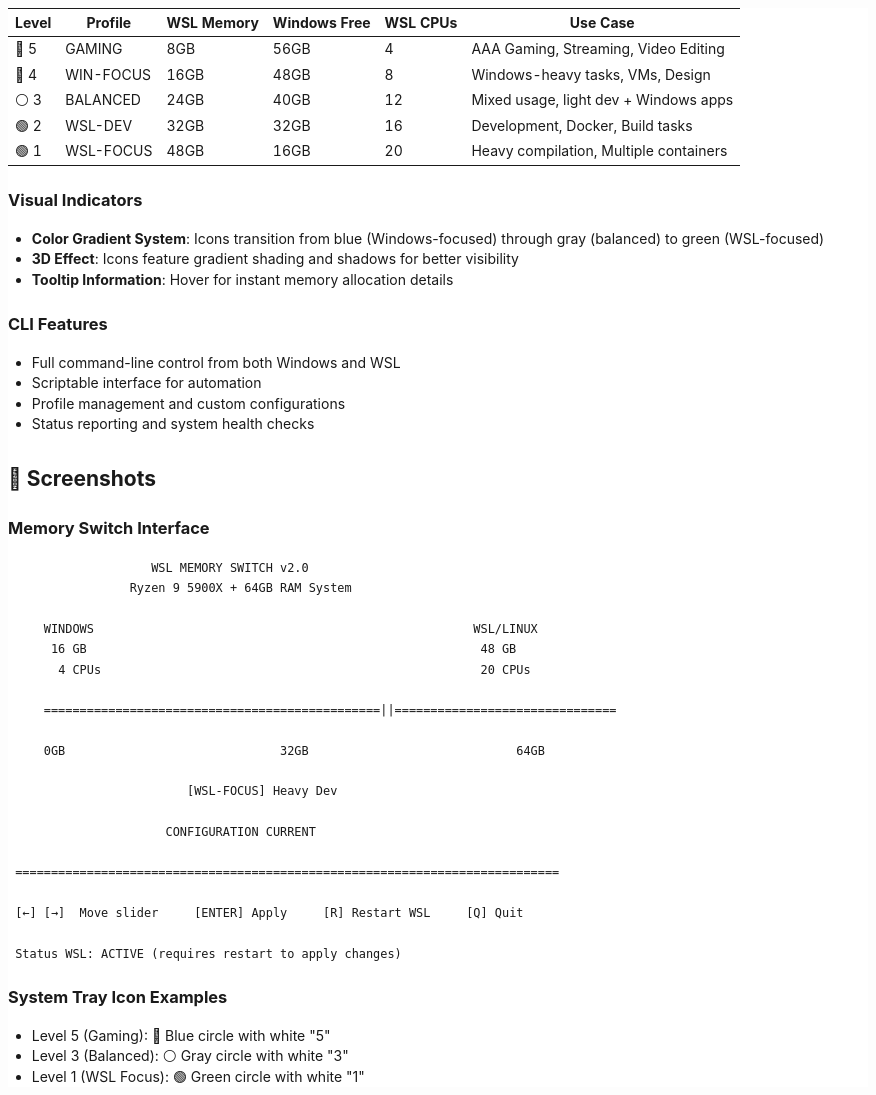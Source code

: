 | Level | Profile | WSL Memory | Windows Free | WSL CPUs | Use Case |
|-------|---------|------------|--------------|----------|----------|
| 🔵 5 | GAMING | 8GB | 56GB | 4 | AAA Gaming, Streaming, Video Editing |
| 🔷 4 | WIN-FOCUS | 16GB | 48GB | 8 | Windows-heavy tasks, VMs, Design |
| ⚪ 3 | BALANCED | 24GB | 40GB | 12 | Mixed usage, light dev + Windows apps |
| 🟢 2 | WSL-DEV | 32GB | 32GB | 16 | Development, Docker, Build tasks |
| 🟢 1 | WSL-FOCUS | 48GB | 16GB | 20 | Heavy compilation, Multiple containers |

### Visual Indicators
- **Color Gradient System**: Icons transition from blue (Windows-focused) through gray (balanced) to green (WSL-focused)
- **3D Effect**: Icons feature gradient shading and shadows for better visibility
- **Tooltip Information**: Hover for instant memory allocation details

### CLI Features
- Full command-line control from both Windows and WSL
- Scriptable interface for automation
- Profile management and custom configurations
- Status reporting and system health checks

## 📸 Screenshots

### Memory Switch Interface
```
                    WSL MEMORY SWITCH v2.0
                 Ryzen 9 5900X + 64GB RAM System

     WINDOWS                                                     WSL/LINUX
      16 GB                                                       48 GB
       4 CPUs                                                     20 CPUs

     ===============================================||===============================

     0GB                              32GB                             64GB

                         [WSL-FOCUS] Heavy Dev
                      
                      CONFIGURATION CURRENT

 ============================================================================

 [←] [→]  Move slider     [ENTER] Apply     [R] Restart WSL     [Q] Quit

 Status WSL: ACTIVE (requires restart to apply changes)
```

### System Tray Icon Examples
- Level 5 (Gaming): 🔵 Blue circle with white "5"
- Level 3 (Balanced): ⚪ Gray circle with white "3"  
- Level 1 (WSL Focus): 🟢 Green circle with white "1"
